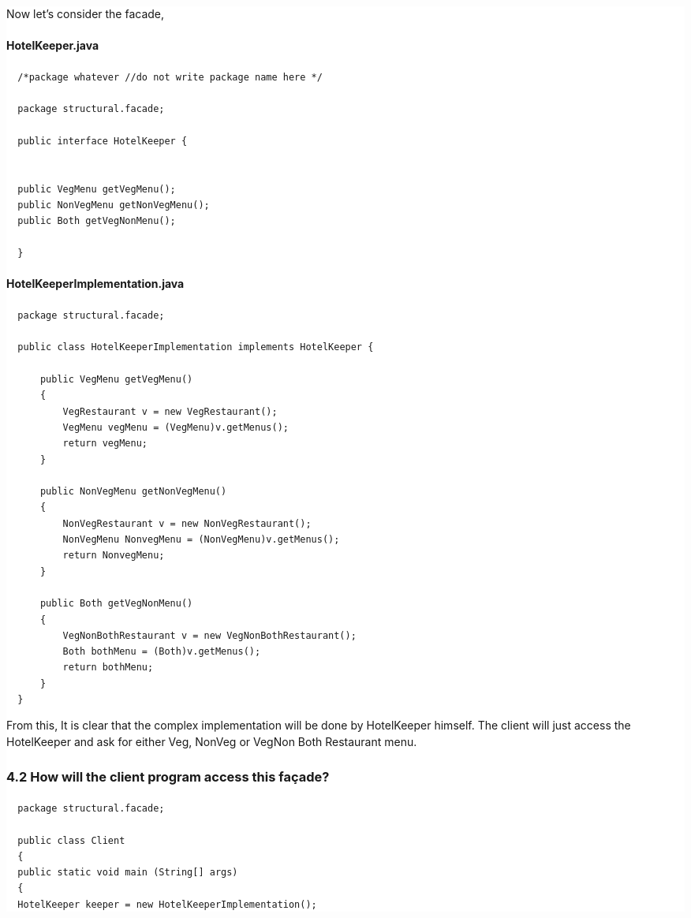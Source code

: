 Now let’s consider the facade,

#### HotelKeeper.java
   
      /*package whatever //do not write package name here */
      
      package structural.facade;
      
      public interface HotelKeeper {
      
      
      public VegMenu getVegMenu();
      public NonVegMenu getNonVegMenu();
      public Both getVegNonMenu();
      
      }

#### HotelKeeperImplementation.java
   
      package structural.facade;
      
      public class HotelKeeperImplementation implements HotelKeeper {
      
          public VegMenu getVegMenu()
          {
              VegRestaurant v = new VegRestaurant();
              VegMenu vegMenu = (VegMenu)v.getMenus();
              return vegMenu;
          }
       
          public NonVegMenu getNonVegMenu()
          {
              NonVegRestaurant v = new NonVegRestaurant();
              NonVegMenu NonvegMenu = (NonVegMenu)v.getMenus();
              return NonvegMenu;
          }
       
          public Both getVegNonMenu()
          {
              VegNonBothRestaurant v = new VegNonBothRestaurant();
              Both bothMenu = (Both)v.getMenus();
              return bothMenu;
          }
      }

From this, It is clear that the complex implementation will be done by HotelKeeper himself. The client will just access the HotelKeeper and ask for either Veg, NonVeg or VegNon Both Restaurant menu.

### 4.2 How will the client program access this façade?

      package structural.facade;
      
      public class Client
      {
      public static void main (String[] args)
      {
      HotelKeeper keeper = new HotelKeeperImplementation();
      